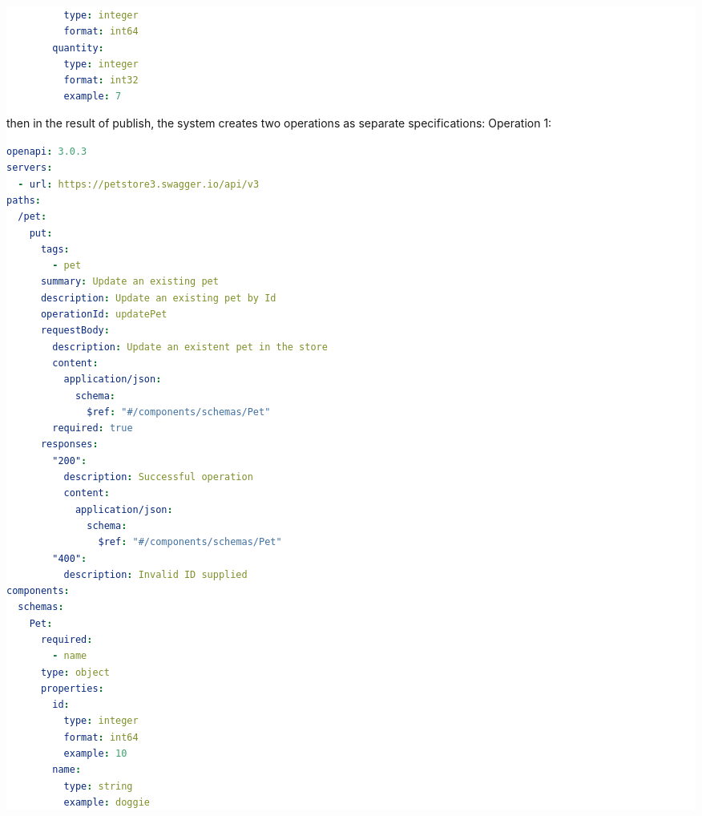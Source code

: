 ```yaml
          type: integer
          format: int64
        quantity:
          type: integer
          format: int32
          example: 7
```

then in the result of publish, the system creates two operations as separate specifications:
Operation 1:

```yaml
openapi: 3.0.3
servers:
  - url: https://petstore3.swagger.io/api/v3
paths:
  /pet:
    put:
      tags:
        - pet
      summary: Update an existing pet
      description: Update an existing pet by Id
      operationId: updatePet
      requestBody:
        description: Update an existent pet in the store
        content:
          application/json:
            schema:
              $ref: "#/components/schemas/Pet"
        required: true
      responses:
        "200":
          description: Successful operation
          content:
            application/json:
              schema:
                $ref: "#/components/schemas/Pet"
        "400":
          description: Invalid ID supplied
components:
  schemas:
    Pet:
      required:
        - name
      type: object
      properties:
        id:
          type: integer
          format: int64
          example: 10
        name:
          type: string
          example: doggie
```
